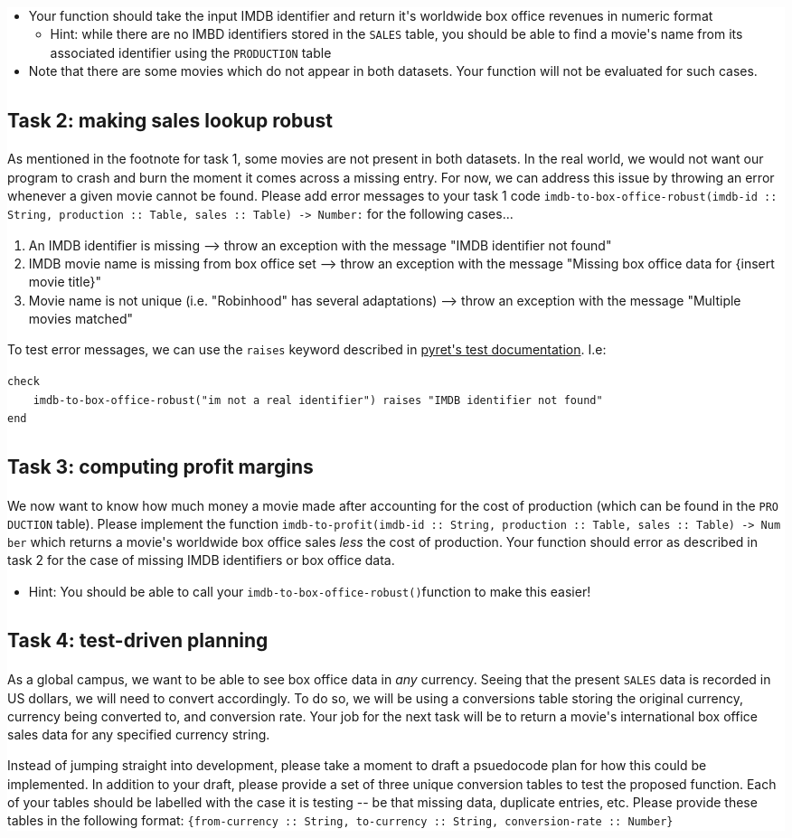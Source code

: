 - Your function should take the input IMDB identifier and return it's worldwide box office revenues in numeric format
    - Hint: while there are no IMBD identifiers stored in the `SALES` table, you should be able to find a movie's name from its associated identifier using the `PRODUCTION` table
- Note that there are some movies which do not appear in both datasets. Your function will not be evaluated for such cases.


## Task 2: making sales lookup robust

As mentioned in the footnote for task 1, some movies are not present in both datasets. In the real world, we would not want our program to crash and burn the moment it comes across a missing entry. For now, we can address this issue by throwing an error whenever a given movie cannot be found. Please add error messages to your task 1 code `imdb-to-box-office-robust(imdb-id :: String, production :: Table, sales :: Table) -> Number:` for the following cases...

1. An IMDB identifier is missing --> throw an exception with the message "IMDB identifier not found"
2. IMDB movie name is missing from box office set --> throw an exception with the message "Missing box office data for {insert movie title}"
3. Movie name is not unique (i.e. "Robinhood" has several adaptations) --> throw an exception with the message "Multiple movies matched"

To test error messages, we can use the `raises` keyword described in [pyret's test documentation](https://www.pyret.org/docs/latest/testing.html). I.e:
```
check
    imdb-to-box-office-robust("im not a real identifier") raises "IMDB identifier not found"
end
```

## Task 3: computing profit margins

We now want to know how much money a movie made after accounting for the cost of production (which can be found in the `PRODUCTION` table). Please implement the function `imdb-to-profit(imdb-id :: String, production :: Table, sales :: Table) -> Number` which returns a movie's worldwide box office sales *less* the cost of production. Your function should error as described in task 2 for the case of missing IMDB identifiers or box office data.
- Hint: You should be able to call your `imdb-to-box-office-robust()`function to make this easier!

## Task 4: test-driven planning

As a global campus, we want to be able to see box office data in *any* currency. Seeing that the present `SALES` data is recorded in US dollars, we will need to convert accordingly. To do so, we will be using a conversions table storing the original currency, currency being converted to, and conversion rate. Your job for the next task will be to return a movie's international box office sales data for any specified currency string. 

Instead of jumping straight into development, please take a moment to draft a psuedocode plan for how this could be implemented. In addition to your draft, please provide a set of three unique conversion tables to test the proposed function. Each of your tables should be labelled with the case it is testing -- be that missing data, duplicate entries, etc. Please provide these tables in the following format: `{from-currency :: String, to-currency :: String, conversion-rate :: Number}`
